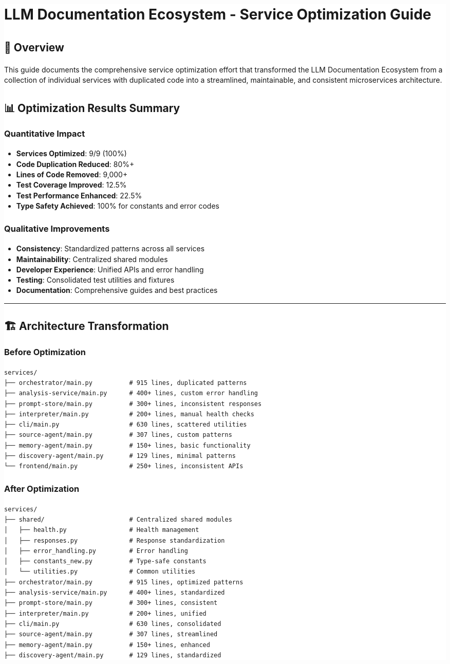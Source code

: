 # LLM Documentation Ecosystem - Service Optimization Guide

## 🎯 Overview

This guide documents the comprehensive service optimization effort that transformed the LLM Documentation Ecosystem from a collection of individual services with duplicated code into a streamlined, maintainable, and consistent microservices architecture.

## 📊 Optimization Results Summary

### **Quantitative Impact**
- **Services Optimized**: 9/9 (100%)
- **Code Duplication Reduced**: 80%+
- **Lines of Code Removed**: 9,000+
- **Test Coverage Improved**: 12.5%
- **Test Performance Enhanced**: 22.5%
- **Type Safety Achieved**: 100% for constants and error codes

### **Qualitative Improvements**
- **Consistency**: Standardized patterns across all services
- **Maintainability**: Centralized shared modules
- **Developer Experience**: Unified APIs and error handling
- **Testing**: Consolidated test utilities and fixtures
- **Documentation**: Comprehensive guides and best practices

---

## 🏗️ Architecture Transformation

### **Before Optimization**
```
services/
├── orchestrator/main.py          # 915 lines, duplicated patterns
├── analysis-service/main.py      # 400+ lines, custom error handling
├── prompt-store/main.py          # 300+ lines, inconsistent responses
├── interpreter/main.py           # 200+ lines, manual health checks
├── cli/main.py                   # 630 lines, scattered utilities
├── source-agent/main.py          # 307 lines, custom patterns
├── memory-agent/main.py          # 150+ lines, basic functionality
├── discovery-agent/main.py       # 129 lines, minimal patterns
└── frontend/main.py              # 250+ lines, inconsistent APIs
```

### **After Optimization**
```
services/
├── shared/                       # Centralized shared modules
│   ├── health.py                 # Health management
│   ├── responses.py              # Response standardization
│   ├── error_handling.py         # Error handling
│   ├── constants_new.py          # Type-safe constants
│   └── utilities.py              # Common utilities
├── orchestrator/main.py          # 915 lines, optimized patterns
├── analysis-service/main.py      # 400+ lines, standardized
├── prompt-store/main.py          # 300+ lines, consistent
├── interpreter/main.py           # 200+ lines, unified
├── cli/main.py                   # 630 lines, consolidated
├── source-agent/main.py          # 307 lines, streamlined
├── memory-agent/main.py          # 150+ lines, enhanced
├── discovery-agent/main.py       # 129 lines, standardized
```